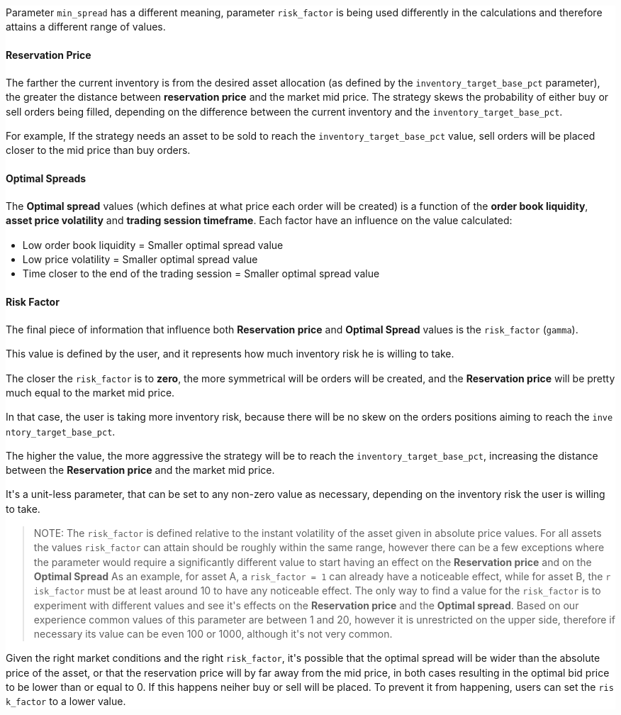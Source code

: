Parameter `min_spread` has a different meaning, parameter `risk_factor` is being used differently in the calculations and therefore attains a different range of values.

#### Reservation Price

The farther the current inventory is from the desired asset allocation (as defined by the `inventory_target_base_pct` parameter), the greater the distance between **reservation price** and the market mid price. The strategy skews the probability of either buy or sell orders being filled, depending on the difference between the current inventory and the `inventory_target_base_pct`.

For example, If the strategy needs an asset to be sold to reach the `inventory_target_base_pct` value, sell orders will be placed closer to the mid price than buy orders.

#### Optimal Spreads

The **Optimal spread** values (which defines at what price each order will be created) is a function of the **order book liquidity**, **asset price volatility** and **trading session timeframe**. Each factor have an influence on the value calculated:

* Low order book liquidity = Smaller optimal spread value
* Low price volatility = Smaller optimal spread value
* Time closer to the end of the trading session = Smaller optimal spread value

#### Risk Factor

The final piece of information that influence both **Reservation price** and **Optimal Spread** values is the `risk_factor` (`gamma`).

This value is defined by the user, and it represents how much inventory risk he is willing to take.

The closer the `risk_factor` is to **zero**, the more symmetrical will be orders will be created, and the **Reservation price** will be pretty much equal to the market mid price.

In that case, the user is taking more inventory risk, because there will be no skew on the orders positions aiming to reach the `inventory_target_base_pct`.

The higher the value, the more aggressive the strategy will be to reach the `inventory_target_base_pct`, increasing the distance between the **Reservation price** and the market mid price.

It's a unit-less parameter, that can be set to any non-zero value as necessary, depending on the inventory risk the user is willing to take.

> NOTE: The `risk_factor` is defined relative to the instant volatility of the asset given in absolute price values. For all assets the values `risk_factor` can attain should be roughly within the same range, however there can be a few exceptions where the parameter would require a significantly different value to start having an effect on the **Reservation price** and on the **Optimal Spread**
> As an example, for asset A, a `risk_factor = 1` can already have a noticeable effect, while for asset B, the `risk_factor` must be at least around 10 to have any noticeable effect.
> The only way to find a value for the `risk_factor` is to experiment with different values and see it's effects on the **Reservation price** and the **Optimal spread**.
> Based on our experience common values of this parameter are between 1 and 20, however it is unrestricted on the upper side, therefore if necessary its value can be even 100 or 1000, although it's not very common.

Given the right market conditions and the right `risk_factor`, it's possible that the optimal spread will be wider than the absolute price of the asset, or that the reservation price will by far away from the mid price, in both cases resulting in the optimal bid price to be lower than or equal to 0. If this happens neiher buy or sell will be placed. To prevent it from happening, users can set the `risk_factor` to a lower value.
